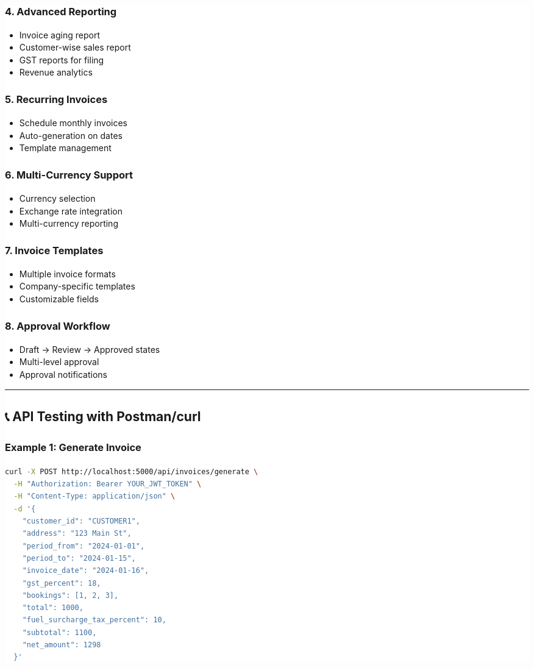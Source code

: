 ### 4. Advanced Reporting

- Invoice aging report
- Customer-wise sales report
- GST reports for filing
- Revenue analytics

### 5. Recurring Invoices

- Schedule monthly invoices
- Auto-generation on dates
- Template management

### 6. Multi-Currency Support

- Currency selection
- Exchange rate integration
- Multi-currency reporting

### 7. Invoice Templates

- Multiple invoice formats
- Company-specific templates
- Customizable fields

### 8. Approval Workflow

- Draft → Review → Approved states
- Multi-level approval
- Approval notifications

---

## 📞 API Testing with Postman/curl

### Example 1: Generate Invoice

```bash
curl -X POST http://localhost:5000/api/invoices/generate \
  -H "Authorization: Bearer YOUR_JWT_TOKEN" \
  -H "Content-Type: application/json" \
  -d '{
    "customer_id": "CUSTOMER1",
    "address": "123 Main St",
    "period_from": "2024-01-01",
    "period_to": "2024-01-15",
    "invoice_date": "2024-01-16",
    "gst_percent": 18,
    "bookings": [1, 2, 3],
    "total": 1000,
    "fuel_surcharge_tax_percent": 10,
    "subtotal": 1100,
    "net_amount": 1298
  }'
```
